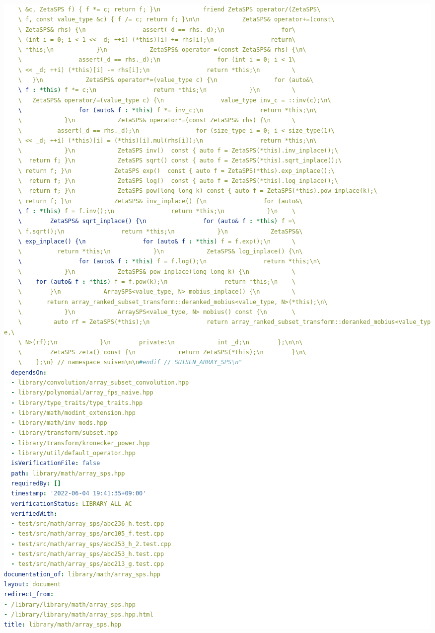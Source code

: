 ```yaml
    \ &c, ZetaSPS f) { f *= c; return f; }\n            friend ZetaSPS operator/(ZetaSPS\
    \ f, const value_type &c) { f /= c; return f; }\n\n            ZetaSPS& operator+=(const\
    \ ZetaSPS& rhs) {\n                assert(_d == rhs._d);\n                for\
    \ (int i = 0; i < 1 << _d; ++i) (*this)[i] += rhs[i];\n                return\
    \ *this;\n            }\n            ZetaSPS& operator-=(const ZetaSPS& rhs) {\n\
    \                assert(_d == rhs._d);\n                for (int i = 0; i < 1\
    \ << _d; ++i) (*this)[i] -= rhs[i];\n                return *this;\n         \
    \   }\n            ZetaSPS& operator*=(value_type c) {\n                for (auto&\
    \ f : *this) f *= c;\n                return *this;\n            }\n         \
    \   ZetaSPS& operator/=(value_type c) {\n                value_type inv_c = ::inv(c);\n\
    \                for (auto& f : *this) f *= inv_c;\n                return *this;\n\
    \            }\n            ZetaSPS& operator*=(const ZetaSPS& rhs) {\n      \
    \          assert(_d == rhs._d);\n                for (size_type i = 0; i < size_type(1)\
    \ << _d; ++i) (*this)[i] = (*this)[i].mul(rhs[i]);\n                return *this;\n\
    \            }\n            ZetaSPS inv()  const { auto f = ZetaSPS(*this).inv_inplace();\
    \  return f; }\n            ZetaSPS sqrt() const { auto f = ZetaSPS(*this).sqrt_inplace();\
    \ return f; }\n            ZetaSPS exp()  const { auto f = ZetaSPS(*this).exp_inplace();\
    \  return f; }\n            ZetaSPS log()  const { auto f = ZetaSPS(*this).log_inplace();\
    \  return f; }\n            ZetaSPS pow(long long k) const { auto f = ZetaSPS(*this).pow_inplace(k);\
    \ return f; }\n            ZetaSPS& inv_inplace() {\n                for (auto&\
    \ f : *this) f = f.inv();\n                return *this;\n            }\n    \
    \        ZetaSPS& sqrt_inplace() {\n                for (auto& f : *this) f =\
    \ f.sqrt();\n                return *this;\n            }\n            ZetaSPS&\
    \ exp_inplace() {\n                for (auto& f : *this) f = f.exp();\n      \
    \          return *this;\n            }\n            ZetaSPS& log_inplace() {\n\
    \                for (auto& f : *this) f = f.log();\n                return *this;\n\
    \            }\n            ZetaSPS& pow_inplace(long long k) {\n            \
    \    for (auto& f : *this) f = f.pow(k);\n                return *this;\n    \
    \        }\n            ArraySPS<value_type, N> mobius_inplace() {\n         \
    \       return array_ranked_subset_transform::deranked_mobius<value_type, N>(*this);\n\
    \            }\n            ArraySPS<value_type, N> mobius() const {\n       \
    \         auto rf = ZetaSPS(*this);\n                return array_ranked_subset_transform::deranked_mobius<value_type,\
    \ N>(rf);\n            }\n        private:\n            int _d;\n        };\n\n\
    \        ZetaSPS zeta() const {\n            return ZetaSPS(*this);\n        }\n\
    \    };\n} // namespace suisen\n\n#endif // SUISEN_ARRAY_SPS\n"
  dependsOn:
  - library/convolution/array_subset_convolution.hpp
  - library/polynomial/array_fps_naive.hpp
  - library/type_traits/type_traits.hpp
  - library/math/modint_extension.hpp
  - library/math/inv_mods.hpp
  - library/transform/subset.hpp
  - library/transform/kronecker_power.hpp
  - library/util/default_operator.hpp
  isVerificationFile: false
  path: library/math/array_sps.hpp
  requiredBy: []
  timestamp: '2022-06-04 19:41:35+09:00'
  verificationStatus: LIBRARY_ALL_AC
  verifiedWith:
  - test/src/math/array_sps/abc236_h.test.cpp
  - test/src/math/array_sps/arc105_f.test.cpp
  - test/src/math/array_sps/abc253_h_2.test.cpp
  - test/src/math/array_sps/abc253_h.test.cpp
  - test/src/math/array_sps/abc213_g.test.cpp
documentation_of: library/math/array_sps.hpp
layout: document
redirect_from:
- /library/library/math/array_sps.hpp
- /library/library/math/array_sps.hpp.html
title: library/math/array_sps.hpp
```